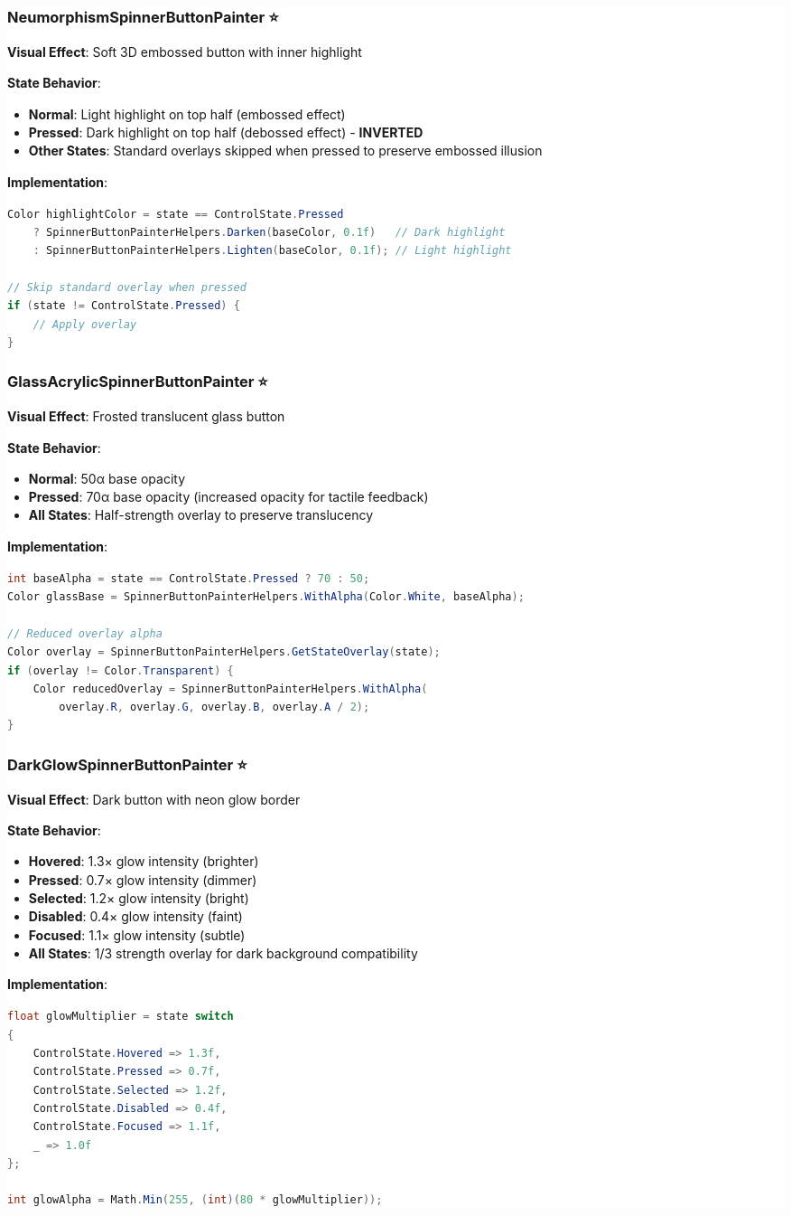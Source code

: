 ### NeumorphismSpinnerButtonPainter ⭐
**Visual Effect**: Soft 3D embossed button with inner highlight

**State Behavior**:
- **Normal**: Light highlight on top half (embossed effect)
- **Pressed**: Dark highlight on top half (debossed effect) - **INVERTED**
- **Other States**: Standard overlays skipped when pressed to preserve embossed illusion

**Implementation**:
```csharp
Color highlightColor = state == ControlState.Pressed
    ? SpinnerButtonPainterHelpers.Darken(baseColor, 0.1f)   // Dark highlight
    : SpinnerButtonPainterHelpers.Lighten(baseColor, 0.1f); // Light highlight

// Skip standard overlay when pressed
if (state != ControlState.Pressed) {
    // Apply overlay
}
```

### GlassAcrylicSpinnerButtonPainter ⭐
**Visual Effect**: Frosted translucent glass button

**State Behavior**:
- **Normal**: 50α base opacity
- **Pressed**: 70α base opacity (increased opacity for tactile feedback)
- **All States**: Half-strength overlay to preserve translucency

**Implementation**:
```csharp
int baseAlpha = state == ControlState.Pressed ? 70 : 50;
Color glassBase = SpinnerButtonPainterHelpers.WithAlpha(Color.White, baseAlpha);

// Reduced overlay alpha
Color overlay = SpinnerButtonPainterHelpers.GetStateOverlay(state);
if (overlay != Color.Transparent) {
    Color reducedOverlay = SpinnerButtonPainterHelpers.WithAlpha(
        overlay.R, overlay.G, overlay.B, overlay.A / 2);
}
```

### DarkGlowSpinnerButtonPainter ⭐
**Visual Effect**: Dark button with neon glow border

**State Behavior**:
- **Hovered**: 1.3× glow intensity (brighter)
- **Pressed**: 0.7× glow intensity (dimmer)
- **Selected**: 1.2× glow intensity (bright)
- **Disabled**: 0.4× glow intensity (faint)
- **Focused**: 1.1× glow intensity (subtle)
- **All States**: 1/3 strength overlay for dark background compatibility

**Implementation**:
```csharp
float glowMultiplier = state switch
{
    ControlState.Hovered => 1.3f,
    ControlState.Pressed => 0.7f,
    ControlState.Selected => 1.2f,
    ControlState.Disabled => 0.4f,
    ControlState.Focused => 1.1f,
    _ => 1.0f
};

int glowAlpha = Math.Min(255, (int)(80 * glowMultiplier));

```